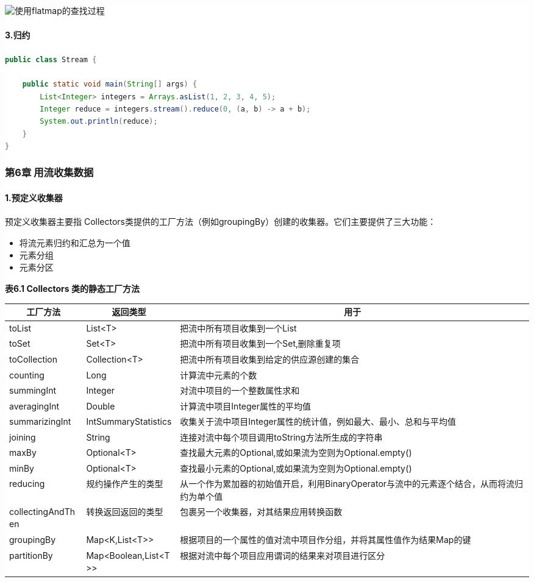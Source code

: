 ![使用flatmap的查找过程](D:\LearningNotes\picture\flatmap2.png)

#### 3.归约

```java
public class Stream {

    public static void main(String[] args) {
        List<Integer> integers = Arrays.asList(1, 2, 3, 4, 5);
        Integer reduce = integers.stream().reduce(0, (a, b) -> a + b);
        System.out.println(reduce);
    }
}
```

### 第6章 用流收集数据

#### 1.预定义收集器

预定义收集器主要指 Collectors类提供的工厂方法（例如groupingBy）创建的收集器。它们主要提供了三大功能：

- 将流元素归约和汇总为一个值
- 元素分组
- 元素分区 

**表6.1 Collectors 类的静态工厂方法**

| 工厂方法          | 返回类型              | 用于                                                         |
| ----------------- | --------------------- | ------------------------------------------------------------ |
| toList            | List\<T>              | 把流中所有项目收集到一个List                                 |
| toSet             | Set\<T>               | 把流中所有项目收集到一个Set,删除重复项                       |
| toCollection      | Collection\<T>        | 把流中所有项目收集到给定的供应源创建的集合                   |
| counting          | Long                  | 计算流中元素的个数                                           |
| summingInt        | Integer               | 对流中项目的一个整数属性求和                                 |
| averagingInt      | Double                | 计算流中项目Integer属性的平均值                              |
| summarizingInt    | IntSummaryStatistics  | 收集关于流中项目Integer属性的统计值，例如最大、最小、总和与平均值 |
| joining           | String                | 连接对流中每个项目调用toString方法所生成的字符串             |
| maxBy             | Optional\<T>          | 查找最大元素的Optional,或如果流为空则为Optional.empty()      |
| minBy             | Optional\<T>          | 查找最小元素的Optional,或如果流为空则为Optional.empty()      |
| reducing          | 规约操作产生的类型    | 从一个作为累加器的初始值开启，利用BinaryOperator与流中的元素逐个结合，从而将流归约为单个值 |
| collectingAndThen | 转换返回返回的类型    | 包裹另一个收集器，对其结果应用转换函数                       |
| groupingBy        | Map<K,List\<T>>       | 根据项目的一个属性的值对流中项目作分组，并将其属性值作为结果Map的键 |
| partitionBy       | Map<Boolean,List\<T>> | 根据对流中每个项目应用谓词的结果来对项目进行区分             |
